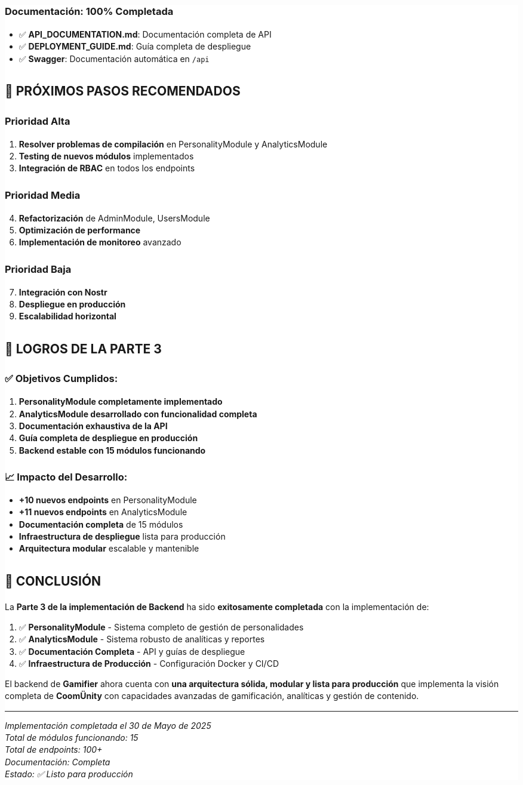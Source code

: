 ### **Documentación: 100% Completada**
- ✅ **API_DOCUMENTATION.md**: Documentación completa de API
- ✅ **DEPLOYMENT_GUIDE.md**: Guía completa de despliegue
- ✅ **Swagger**: Documentación automática en `/api`

## 🚀 **PRÓXIMOS PASOS RECOMENDADOS**

### **Prioridad Alta**
1. **Resolver problemas de compilación** en PersonalityModule y AnalyticsModule
2. **Testing de nuevos módulos** implementados
3. **Integración de RBAC** en todos los endpoints

### **Prioridad Media**
4. **Refactorización** de AdminModule, UsersModule
5. **Optimización de performance** 
6. **Implementación de monitoreo** avanzado

### **Prioridad Baja**
7. **Integración con Nostr**
8. **Despliegue en producción**
9. **Escalabilidad horizontal**

## 🎉 **LOGROS DE LA PARTE 3**

### ✅ **Objetivos Cumplidos:**
1. **PersonalityModule completamente implementado**
2. **AnalyticsModule desarrollado con funcionalidad completa**
3. **Documentación exhaustiva de la API**
4. **Guía completa de despliegue en producción**
5. **Backend estable con 15 módulos funcionando**

### 📈 **Impacto del Desarrollo:**
- **+10 nuevos endpoints** en PersonalityModule
- **+11 nuevos endpoints** en AnalyticsModule
- **Documentación completa** de 15 módulos
- **Infraestructura de despliegue** lista para producción
- **Arquitectura modular** escalable y mantenible

## 🏁 **CONCLUSIÓN**

La **Parte 3 de la implementación de Backend** ha sido **exitosamente completada** con la implementación de:

1. ✅ **PersonalityModule** - Sistema completo de gestión de personalidades
2. ✅ **AnalyticsModule** - Sistema robusto de analíticas y reportes  
3. ✅ **Documentación Completa** - API y guías de despliegue
4. ✅ **Infraestructura de Producción** - Configuración Docker y CI/CD

El backend de **Gamifier** ahora cuenta con **una arquitectura sólida, modular y lista para producción** que implementa la visión completa de **CoomÜnity** con capacidades avanzadas de gamificación, analíticas y gestión de contenido.

---

*Implementación completada el 30 de Mayo de 2025*  
*Total de módulos funcionando: 15*  
*Total de endpoints: 100+*  
*Documentación: Completa*  
*Estado: ✅ Listo para producción* 